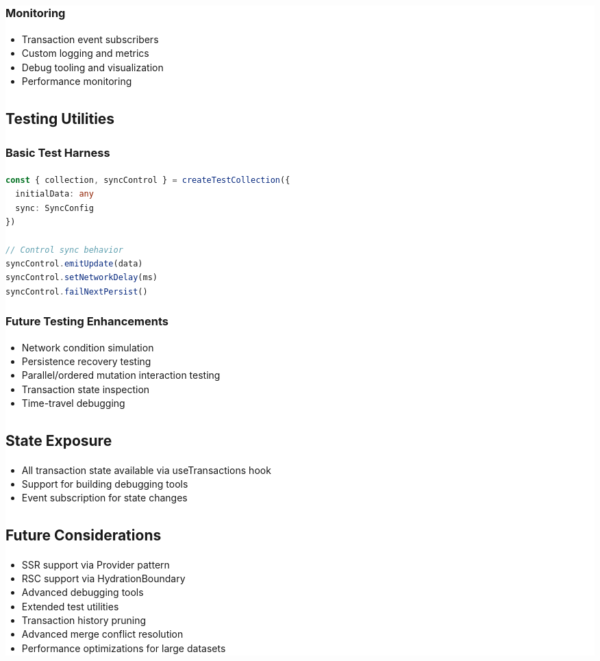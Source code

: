 ### Monitoring
- Transaction event subscribers
- Custom logging and metrics
- Debug tooling and visualization
- Performance monitoring

## Testing Utilities

### Basic Test Harness
```typescript
const { collection, syncControl } = createTestCollection({
  initialData: any
  sync: SyncConfig
})

// Control sync behavior
syncControl.emitUpdate(data)
syncControl.setNetworkDelay(ms)
syncControl.failNextPersist()
```

### Future Testing Enhancements
- Network condition simulation
- Persistence recovery testing
- Parallel/ordered mutation interaction testing
- Transaction state inspection
- Time-travel debugging

## State Exposure
- All transaction state available via useTransactions hook
- Support for building debugging tools
- Event subscription for state changes

## Future Considerations
- SSR support via Provider pattern
- RSC support via HydrationBoundary
- Advanced debugging tools
- Extended test utilities
- Transaction history pruning
- Advanced merge conflict resolution
- Performance optimizations for large datasets
